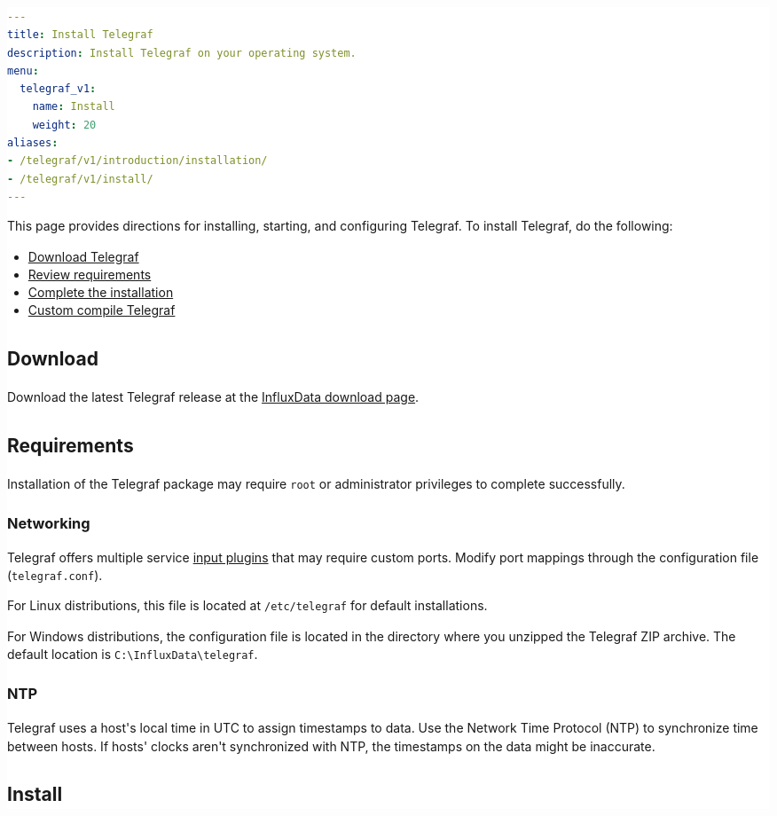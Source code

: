 ```yaml
---
title: Install Telegraf
description: Install Telegraf on your operating system.
menu:
  telegraf_v1:
    name: Install
    weight: 20
aliases:
- /telegraf/v1/introduction/installation/
- /telegraf/v1/install/
---
```


This page provides directions for installing, starting, and configuring Telegraf.
To install Telegraf, do the following:

- [Download Telegraf](#download)
- [Review requirements](#requirements)
- [Complete the installation](#installation)
- [Custom compile Telegraf](#custom-compile)

## Download

Download the latest Telegraf release at the [InfluxData download page](https://portal.influxdata.com/downloads).

## Requirements

Installation of the Telegraf package may require `root` or administrator privileges to complete successfully. 

### Networking

Telegraf offers multiple service [input plugins](/telegraf/v1/plugins/inputs/) that may
require custom ports.
Modify port mappings through the configuration file (`telegraf.conf`).

For Linux distributions, this file is located at `/etc/telegraf` for default installations.

For Windows distributions, the configuration file is located in the directory where you unzipped the Telegraf ZIP archive.
The default location is `C:\InfluxData\telegraf`.

### NTP

Telegraf uses a host's local time in UTC to assign timestamps to data.
Use the Network Time Protocol (NTP) to synchronize time between hosts. If hosts' clocks
aren't synchronized with NTP, the timestamps on the data might be inaccurate.

## Install
